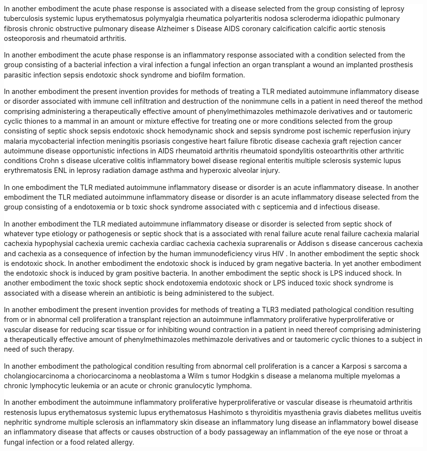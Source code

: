 In another embodiment the acute phase response is associated with a disease selected from the group consisting of leprosy tuberculosis systemic lupus erythematosus polymyalgia rheumatica polyarteritis nodosa scleroderma idiopathic pulmonary fibrosis chronic obstructive pulmonary disease Alzheimer s Disease AIDS coronary calcification calcific aortic stenosis osteoporosis and rheumatoid arthritis.

In another embodiment the acute phase response is an inflammatory response associated with a condition selected from the group consisting of a bacterial infection a viral infection a fungal infection an organ transplant a wound an implanted prosthesis parasitic infection sepsis endotoxic shock syndrome and biofilm formation.

In another embodiment the present invention provides for methods of treating a TLR mediated autoimmune inflammatory disease or disorder associated with immune cell infiltration and destruction of the nonimmune cells in a patient in need thereof the method comprising administering a therapeutically effective amount of phenylmethimazoles methimazole derivatives and or tautomeric cyclic thiones to a mammal in an amount or mixture effective for treating one or more conditions selected from the group consisting of septic shock sepsis endotoxic shock hemodynamic shock and sepsis syndrome post ischemic reperfusion injury malaria mycobacterial infection meningitis psoriasis congestive heart failure fibrotic disease cachexia graft rejection cancer autoimmune disease opportunistic infections in AIDS rheumatoid arthritis rheumatoid spondylitis osteoarthritis other arthritic conditions Crohn s disease ulcerative colitis inflammatory bowel disease regional enteritis multiple sclerosis systemic lupus erythrematosis ENL in leprosy radiation damage asthma and hyperoxic alveolar injury.

In one embodiment the TLR mediated autoimmune inflammatory disease or disorder is an acute inflammatory disease. In another embodiment the TLR mediated autoimmune inflammatory disease or disorder is an acute inflammatory disease selected from the group consisting of a endotoxemia or b toxic shock syndrome associated with c septicemia and d infectious disease.

In another embodiment the TLR mediated autoimmune inflammatory disease or disorder is selected from septic shock of whatever type etiology or pathogenesis or septic shock that is a associated with renal failure acute renal failure cachexia malarial cachexia hypophysial cachexia uremic cachexia cardiac cachexia cachexia suprarenalis or Addison s disease cancerous cachexia and cachexia as a consequence of infection by the human immunodeficiency virus HIV . In another embodiment the septic shock is endotoxic shock. In another embodiment the endotoxic shock is induced by gram negative bacteria. In yet another embodiment the endotoxic shock is induced by gram positive bacteria. In another embodiment the septic shock is LPS induced shock. In another embodiment the toxic shock septic shock endotoxemia endotoxic shock or LPS induced toxic shock syndrome is associated with a disease wherein an antibiotic is being administered to the subject.

In another embodiment the present invention provides for methods of treating a TLR3 mediated pathological condition resulting from or in abnormal cell proliferation a transplant rejection an autoimmune inflammatory proliferative hyperproliferative or vascular disease for reducing scar tissue or for inhibiting wound contraction in a patient in need thereof comprising administering a therapeutically effective amount of phenylmethimazoles methimazole derivatives and or tautomeric cyclic thiones to a subject in need of such therapy.

In another embodiment the pathological condition resulting from abnormal cell proliferation is a cancer a Karposi s sarcoma a cholangiocarcinoma a choriocarcinoma a neoblastoma a Wilm s tumor Hodgkin s disease a melanoma multiple myelomas a chronic lymphocytic leukemia or an acute or chronic granulocytic lymphoma.

In another embodiment the autoimmune inflammatory proliferative hyperproliferative or vascular disease is rheumatoid arthritis restenosis lupus erythematosus systemic lupus erythematosus Hashimoto s thyroiditis myasthenia gravis diabetes mellitus uveitis nephritic syndrome multiple sclerosis an inflammatory skin disease an inflammatory lung disease an inflammatory bowel disease an inflammatory disease that affects or causes obstruction of a body passageway an inflammation of the eye nose or throat a fungal infection or a food related allergy.
